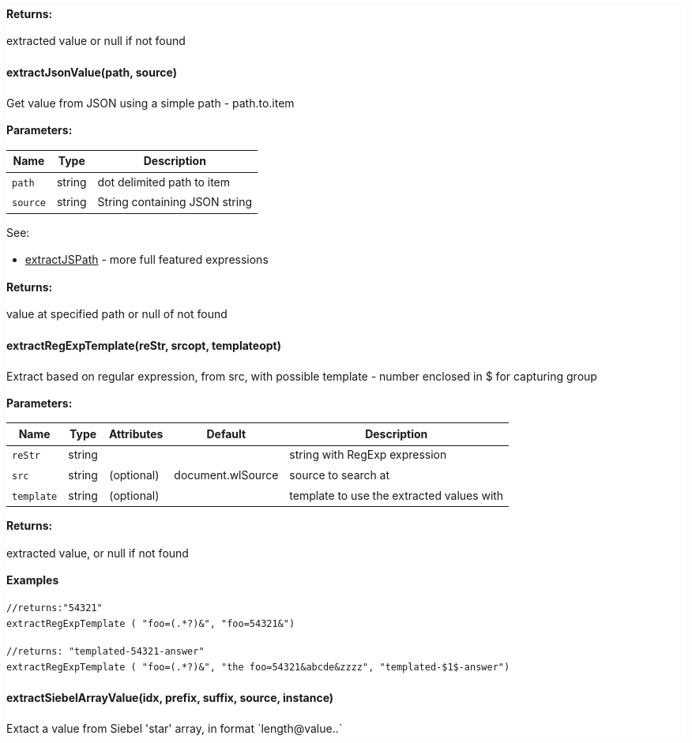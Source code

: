**Returns:**

extracted value or null if not found

#### extractJsonValue(path, source)

Get value from JSON using a simple path - path.to.item

**Parameters:**

| Name | Type | Description |
| --- | --- | --- |
| `path` | string | dot delimited path to item |
| `source` | string | String containing JSON string |

See:

*   [extractJSPath](#extractjspathexpr-src) - more full featured expressions

**Returns:**

value at specified path or null of not found

#### extractRegExpTemplate(reStr, srcopt, templateopt)

Extract based on regular expression, from src, with possible template - number enclosed in $ for capturing group

**Parameters:**

| Name | Type | Attributes | Default | Description |
| --- | --- | --- | --- | --- |
| `reStr` | string |     |     | string with RegExp expression |
| `src` | string | (optional) | document.wlSource | source to search at |
| `template` | string | (optional) |     | template to use the extracted values with |

**Returns:**

extracted value, or null if not found

**Examples**

```
//returns:"54321"
extractRegExpTemplate ( "foo=(.*?)&", "foo=54321&")
```

```
//returns: "templated-54321-answer"
extractRegExpTemplate ( "foo=(.*?)&", "the foo=54321&abcde&zzzz", "templated-$1$-answer")
```

#### extractSiebelArrayValue(idx, prefix, suffix, source, instance)

Extact a value from Siebel 'star' array, in format \`length@value..\`
